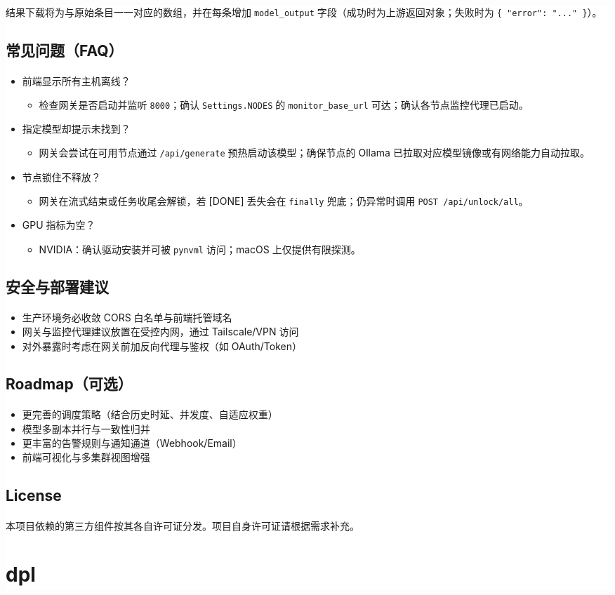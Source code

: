 结果下载将为与原始条目一一对应的数组，并在每条增加 `model_output` 字段（成功时为上游返回对象；失败时为 `{ "error": "..." }`）。


## 常见问题（FAQ）

- 前端显示所有主机离线？
  - 检查网关是否启动并监听 `8000`；确认 `Settings.NODES` 的 `monitor_base_url` 可达；确认各节点监控代理已启动。

- 指定模型却提示未找到？
  - 网关会尝试在可用节点通过 `/api/generate` 预热启动该模型；确保节点的 Ollama 已拉取对应模型镜像或有网络能力自动拉取。

- 节点锁住不释放？
  - 网关在流式结束或任务收尾会解锁，若 [DONE] 丢失会在 `finally` 兜底；仍异常时调用 `POST /api/unlock/all`。

- GPU 指标为空？
  - NVIDIA：确认驱动安装并可被 `pynvml` 访问；macOS 上仅提供有限探测。


## 安全与部署建议

- 生产环境务必收敛 CORS 白名单与前端托管域名
- 网关与监控代理建议放置在受控内网，通过 Tailscale/VPN 访问
- 对外暴露时考虑在网关前加反向代理与鉴权（如 OAuth/Token）


## Roadmap（可选）

- 更完善的调度策略（结合历史时延、并发度、自适应权重）
- 模型多副本并行与一致性归并
- 更丰富的告警规则与通知通道（Webhook/Email）
- 前端可视化与多集群视图增强


## License

本项目依赖的第三方组件按其各自许可证分发。项目自身许可证请根据需求补充。


# dpl
